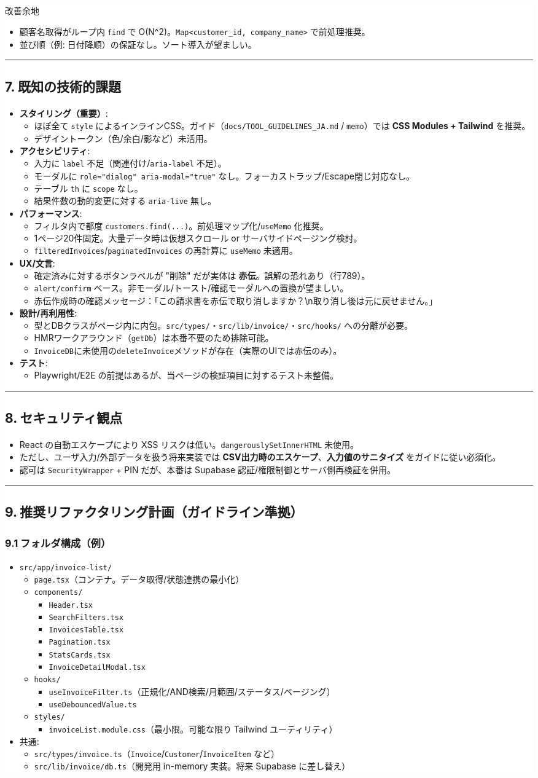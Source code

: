 改善余地
- 顧客名取得がループ内 `find` で O(N^2)。`Map<customer_id, company_name>` で前処理推奨。
- 並び順（例: 日付降順）の保証なし。ソート導入が望ましい。

---

## 7. 既知の技術的課題
- __スタイリング（重要）__:
  - ほぼ全て `style` によるインラインCSS。ガイド（`docs/TOOL_GUIDELINES_JA.md` / `memo`）では __CSS Modules + Tailwind__ を推奨。
  - デザイントークン（色/余白/影など）未活用。
- __アクセシビリティ__:
  - 入力に `label` 不足（関連付け/`aria-label` 不足）。
  - モーダルに `role="dialog" aria-modal="true"` なし。フォーカストラップ/Escape閉じ対応なし。
  - テーブル `th` に `scope` なし。
  - 結果件数の動的変更に対する `aria-live` 無し。
- __パフォーマンス__:
  - フィルタ内で都度 `customers.find(...)`。前処理マップ化/`useMemo` 化推奨。
  - 1ページ20件固定。大量データ時は仮想スクロール or サーバサイドページング検討。
  - `filteredInvoices`/`paginatedInvoices` の再計算に `useMemo` 未適用。
- __UX/文言__:
  - 確定済みに対するボタンラベルが "削除" だが実体は __赤伝__。誤解の恐れあり（行789）。
  - `alert/confirm` ベース。非モーダル/トースト/確認モーダルへの置換が望ましい。
  - 赤伝作成時の確認メッセージ：「この請求書を赤伝で取り消しますか？\n取り消し後は元に戻せません。」
- __設計/再利用性__:
  - 型とDBクラスがページ内に内包。`src/types/`・`src/lib/invoice/`・`src/hooks/` への分離が必要。
  - HMRワークアラウンド（`getDb`）は本番不要のため排除可能。
  - `InvoiceDB`に未使用の`deleteInvoice`メソッドが存在（実際のUIでは赤伝のみ）。
- __テスト__:
  - Playwright/E2E の前提はあるが、当ページの検証項目に対するテスト未整備。

---

## 8. セキュリティ観点
- React の自動エスケープにより XSS リスクは低い。`dangerouslySetInnerHTML` 未使用。
- ただし、ユーザ入力/外部データを扱う将来実装では __CSV出力時のエスケープ__、__入力値のサニタイズ__ をガイドに従い必須化。
- 認可は `SecurityWrapper` + PIN だが、本番は Supabase 認証/権限制御とサーバ側再検証を併用。

---

## 9. 推奨リファクタリング計画（ガイドライン準拠）

### 9.1 フォルダ構成（例）
- `src/app/invoice-list/`
  - `page.tsx`（コンテナ。データ取得/状態連携の最小化）
  - `components/`
    - `Header.tsx`
    - `SearchFilters.tsx`
    - `InvoicesTable.tsx`
    - `Pagination.tsx`
    - `StatsCards.tsx`
    - `InvoiceDetailModal.tsx`
  - `hooks/`
    - `useInvoiceFilter.ts`（正規化/AND検索/月範囲/ステータス/ページング）
    - `useDebouncedValue.ts`
  - `styles/`
    - `invoiceList.module.css`（最小限。可能な限り Tailwind ユーティリティ）
- 共通:
  - `src/types/invoice.ts`（`Invoice`/`Customer`/`InvoiceItem` など）
  - `src/lib/invoice/db.ts`（開発用 in-memory 実装。将来 Supabase に差し替え）

